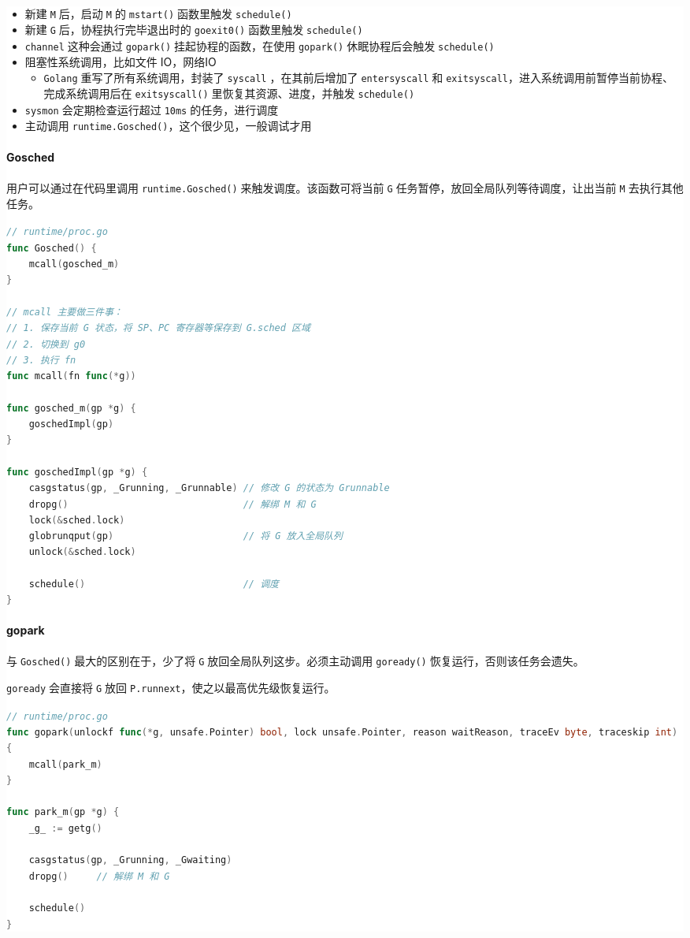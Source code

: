 - 新建 `M` 后，启动 `M` 的 `mstart()` 函数里触发 `schedule()`
- 新建 `G` 后，协程执行完毕退出时的 `goexit0()` 函数里触发 `schedule()` 
- `channel` 这种会通过 `gopark()` 挂起协程的函数，在使用 `gopark()` 休眠协程后会触发 `schedule()`
- 阻塞性系统调用，比如文件 IO，网络IO
  - `Golang` 重写了所有系统调用，封装了 `syscall` ，在其前后增加了 `entersyscall` 和 `exitsyscall`，进入系统调用前暂停当前协程、完成系统调用后在 `exitsyscall()` 里恢复其资源、进度，并触发 `schedule()`
- `sysmon` 会定期检查运行超过 `10ms` 的任务，进行调度
- 主动调用 `runtime.Gosched()`，这个很少见，一般调试才用

#### Gosched

用户可以通过在代码里调用 `runtime.Gosched()` 来触发调度。该函数可将当前 `G` 任务暂停，放回全局队列等待调度，让出当前 `M` 去执行其他任务。

```go
// runtime/proc.go
func Gosched() {
    mcall(gosched_m)
}

// mcall 主要做三件事：
// 1. 保存当前 G 状态，将 SP、PC 寄存器等保存到 G.sched 区域
// 2. 切换到 g0
// 3. 执行 fn
func mcall(fn func(*g))

func gosched_m(gp *g) {
    goschedImpl(gp)
}

func goschedImpl(gp *g) {
    casgstatus(gp, _Grunning, _Grunnable) // 修改 G 的状态为 Grunnable
    dropg()                               // 解绑 M 和 G
    lock(&sched.lock)
    globrunqput(gp)                       // 将 G 放入全局队列
    unlock(&sched.lock)

    schedule()                            // 调度
}
```



#### gopark

与 `Gosched()` 最大的区别在于，少了将 `G` 放回全局队列这步。必须主动调用 `goready()` 恢复运行，否则该任务会遗失。

`goready` 会直接将 `G` 放回 `P.runnext`，使之以最高优先级恢复运行。

```go
// runtime/proc.go
func gopark(unlockf func(*g, unsafe.Pointer) bool, lock unsafe.Pointer, reason waitReason, traceEv byte, traceskip int) {
    mcall(park_m)
}

func park_m(gp *g) {
    _g_ := getg()

    casgstatus(gp, _Grunning, _Gwaiting) 
    dropg()     // 解绑 M 和 G

    schedule()
}
```
